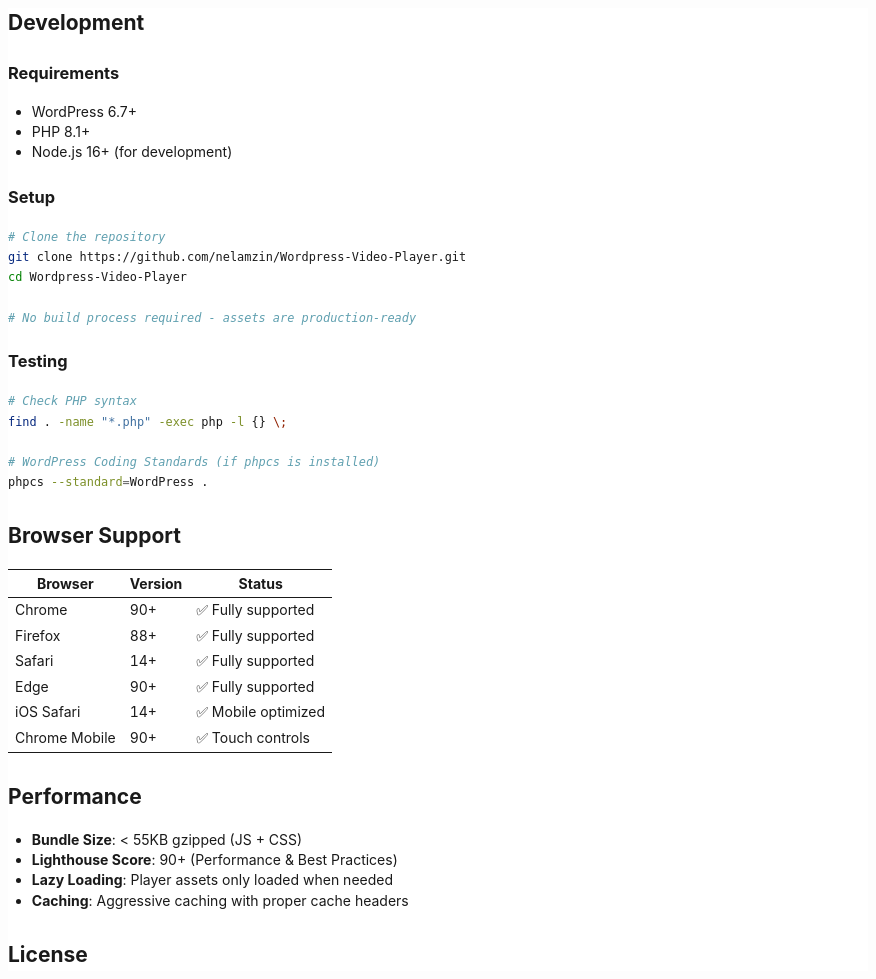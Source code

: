 ## Development

### Requirements
- WordPress 6.7+
- PHP 8.1+
- Node.js 16+ (for development)

### Setup
```bash
# Clone the repository
git clone https://github.com/nelamzin/Wordpress-Video-Player.git
cd Wordpress-Video-Player

# No build process required - assets are production-ready
```

### Testing
```bash
# Check PHP syntax
find . -name "*.php" -exec php -l {} \;

# WordPress Coding Standards (if phpcs is installed)
phpcs --standard=WordPress .
```

## Browser Support

| Browser | Version | Status |
|---------|---------|--------|
| Chrome | 90+ | ✅ Fully supported |
| Firefox | 88+ | ✅ Fully supported |
| Safari | 14+ | ✅ Fully supported |
| Edge | 90+ | ✅ Fully supported |
| iOS Safari | 14+ | ✅ Mobile optimized |
| Chrome Mobile | 90+ | ✅ Touch controls |

## Performance

- **Bundle Size**: < 55KB gzipped (JS + CSS)
- **Lighthouse Score**: 90+ (Performance & Best Practices)
- **Lazy Loading**: Player assets only loaded when needed
- **Caching**: Aggressive caching with proper cache headers

## License
